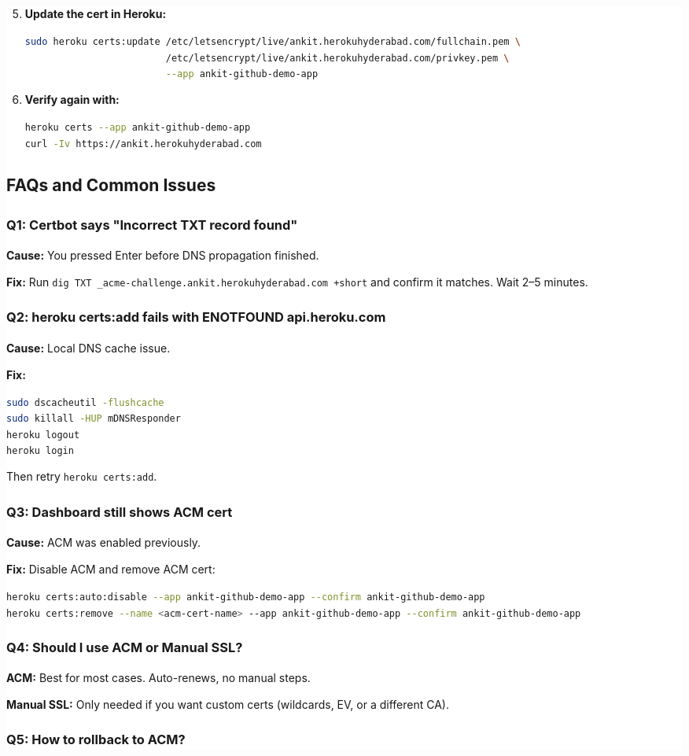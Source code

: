 5. **Update the cert in Heroku:**
   ```bash
   sudo heroku certs:update /etc/letsencrypt/live/ankit.herokuhyderabad.com/fullchain.pem \
                            /etc/letsencrypt/live/ankit.herokuhyderabad.com/privkey.pem \
                            --app ankit-github-demo-app
   ```

6. **Verify again with:**
   ```bash
   heroku certs --app ankit-github-demo-app
   curl -Iv https://ankit.herokuhyderabad.com
   ```

## FAQs and Common Issues

### Q1: Certbot says "Incorrect TXT record found"

**Cause:** You pressed Enter before DNS propagation finished.

**Fix:** Run `dig TXT _acme-challenge.ankit.herokuhyderabad.com +short` and confirm it matches. Wait 2–5 minutes.

### Q2: heroku certs:add fails with ENOTFOUND api.heroku.com

**Cause:** Local DNS cache issue.

**Fix:**
```bash
sudo dscacheutil -flushcache
sudo killall -HUP mDNSResponder
heroku logout
heroku login
```

Then retry `heroku certs:add`.

### Q3: Dashboard still shows ACM cert

**Cause:** ACM was enabled previously.

**Fix:** Disable ACM and remove ACM cert:
```bash
heroku certs:auto:disable --app ankit-github-demo-app --confirm ankit-github-demo-app
heroku certs:remove --name <acm-cert-name> --app ankit-github-demo-app --confirm ankit-github-demo-app
```

### Q4: Should I use ACM or Manual SSL?

**ACM:** Best for most cases. Auto-renews, no manual steps.

**Manual SSL:** Only needed if you want custom certs (wildcards, EV, or a different CA).

### Q5: How to rollback to ACM?
